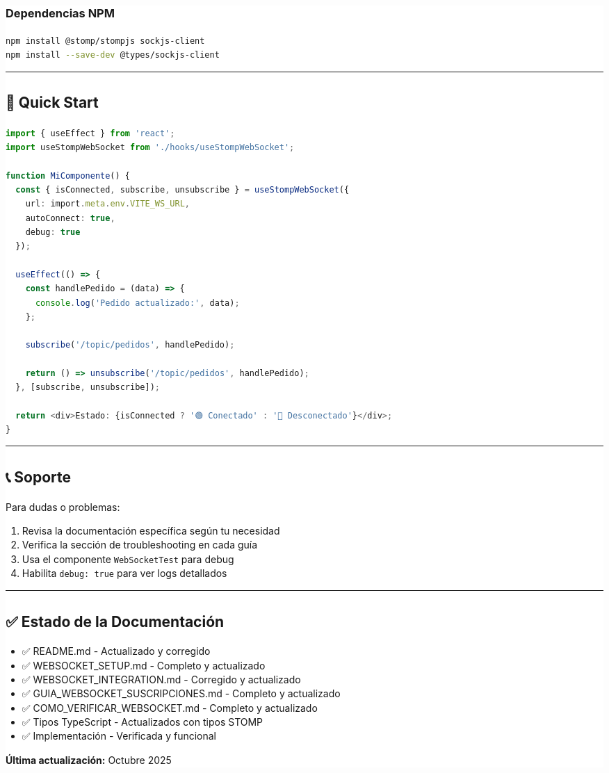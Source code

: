### Dependencias NPM
```bash
npm install @stomp/stompjs sockjs-client
npm install --save-dev @types/sockjs-client
```

---

## 🚀 Quick Start

```typescript
import { useEffect } from 'react';
import useStompWebSocket from './hooks/useStompWebSocket';

function MiComponente() {
  const { isConnected, subscribe, unsubscribe } = useStompWebSocket({
    url: import.meta.env.VITE_WS_URL,
    autoConnect: true,
    debug: true
  });

  useEffect(() => {
    const handlePedido = (data) => {
      console.log('Pedido actualizado:', data);
    };

    subscribe('/topic/pedidos', handlePedido);

    return () => unsubscribe('/topic/pedidos', handlePedido);
  }, [subscribe, unsubscribe]);

  return <div>Estado: {isConnected ? '🟢 Conectado' : '🔴 Desconectado'}</div>;
}
```

---

## 📞 Soporte

Para dudas o problemas:
1. Revisa la documentación específica según tu necesidad
2. Verifica la sección de troubleshooting en cada guía
3. Usa el componente `WebSocketTest` para debug
4. Habilita `debug: true` para ver logs detallados

---

## ✅ Estado de la Documentación

- ✅ README.md - Actualizado y corregido
- ✅ WEBSOCKET_SETUP.md - Completo y actualizado
- ✅ WEBSOCKET_INTEGRATION.md - Corregido y actualizado
- ✅ GUIA_WEBSOCKET_SUSCRIPCIONES.md - Completo y actualizado
- ✅ COMO_VERIFICAR_WEBSOCKET.md - Completo y actualizado
- ✅ Tipos TypeScript - Actualizados con tipos STOMP
- ✅ Implementación - Verificada y funcional

**Última actualización:** Octubre 2025

